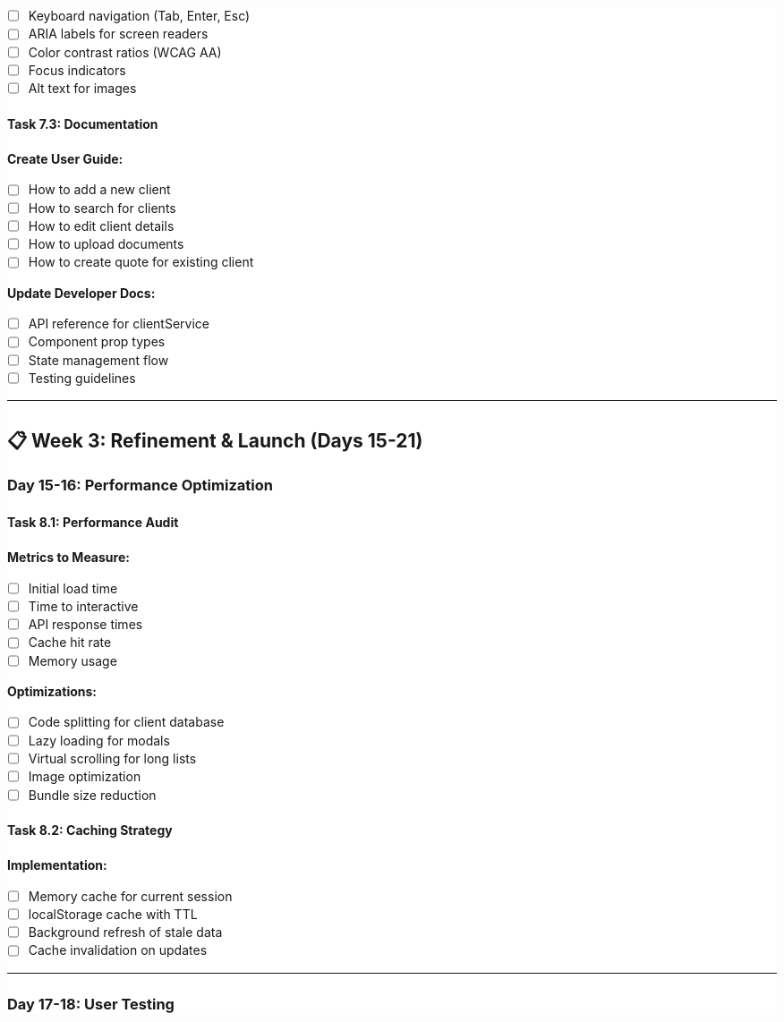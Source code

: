 - [ ] Keyboard navigation (Tab, Enter, Esc)
- [ ] ARIA labels for screen readers
- [ ] Color contrast ratios (WCAG AA)
- [ ] Focus indicators
- [ ] Alt text for images

#### Task 7.3: Documentation

**Create User Guide:**
- [ ] How to add a new client
- [ ] How to search for clients
- [ ] How to edit client details
- [ ] How to upload documents
- [ ] How to create quote for existing client

**Update Developer Docs:**
- [ ] API reference for clientService
- [ ] Component prop types
- [ ] State management flow
- [ ] Testing guidelines

---

## 📋 Week 3: Refinement & Launch (Days 15-21)

### Day 15-16: Performance Optimization

#### Task 8.1: Performance Audit

**Metrics to Measure:**
- [ ] Initial load time
- [ ] Time to interactive
- [ ] API response times
- [ ] Cache hit rate
- [ ] Memory usage

**Optimizations:**
- [ ] Code splitting for client database
- [ ] Lazy loading for modals
- [ ] Virtual scrolling for long lists
- [ ] Image optimization
- [ ] Bundle size reduction

#### Task 8.2: Caching Strategy

**Implementation:**
- [ ] Memory cache for current session
- [ ] localStorage cache with TTL
- [ ] Background refresh of stale data
- [ ] Cache invalidation on updates

---

### Day 17-18: User Testing
